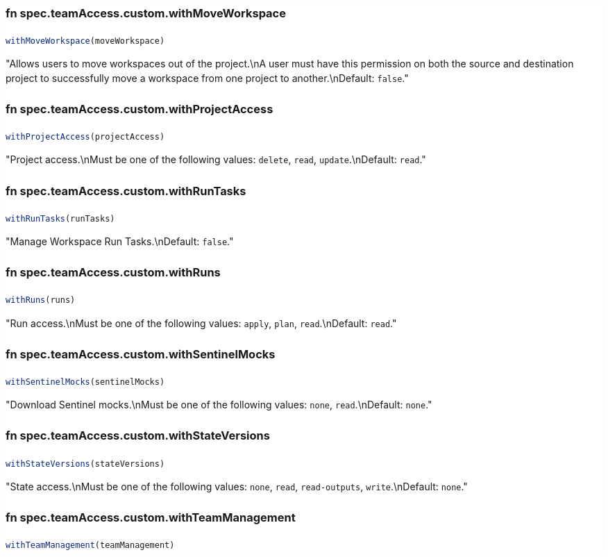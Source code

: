 ### fn spec.teamAccess.custom.withMoveWorkspace

```ts
withMoveWorkspace(moveWorkspace)
```

"Allows users to move workspaces out of the project.\nA user must have this permission on both the source and destination project to successfully move a workspace from one project to another.\nDefault: `false`."

### fn spec.teamAccess.custom.withProjectAccess

```ts
withProjectAccess(projectAccess)
```

"Project access.\nMust be one of the following values: `delete`, `read`, `update`.\nDefault: `read`."

### fn spec.teamAccess.custom.withRunTasks

```ts
withRunTasks(runTasks)
```

"Manage Workspace Run Tasks.\nDefault: `false`."

### fn spec.teamAccess.custom.withRuns

```ts
withRuns(runs)
```

"Run access.\nMust be one of the following values: `apply`, `plan`, `read`.\nDefault: `read`."

### fn spec.teamAccess.custom.withSentinelMocks

```ts
withSentinelMocks(sentinelMocks)
```

"Download Sentinel mocks.\nMust be one of the following values: `none`, `read`.\nDefault: `none`."

### fn spec.teamAccess.custom.withStateVersions

```ts
withStateVersions(stateVersions)
```

"State access.\nMust be one of the following values: `none`, `read`, `read-outputs`, `write`.\nDefault: `none`."

### fn spec.teamAccess.custom.withTeamManagement

```ts
withTeamManagement(teamManagement)
```
